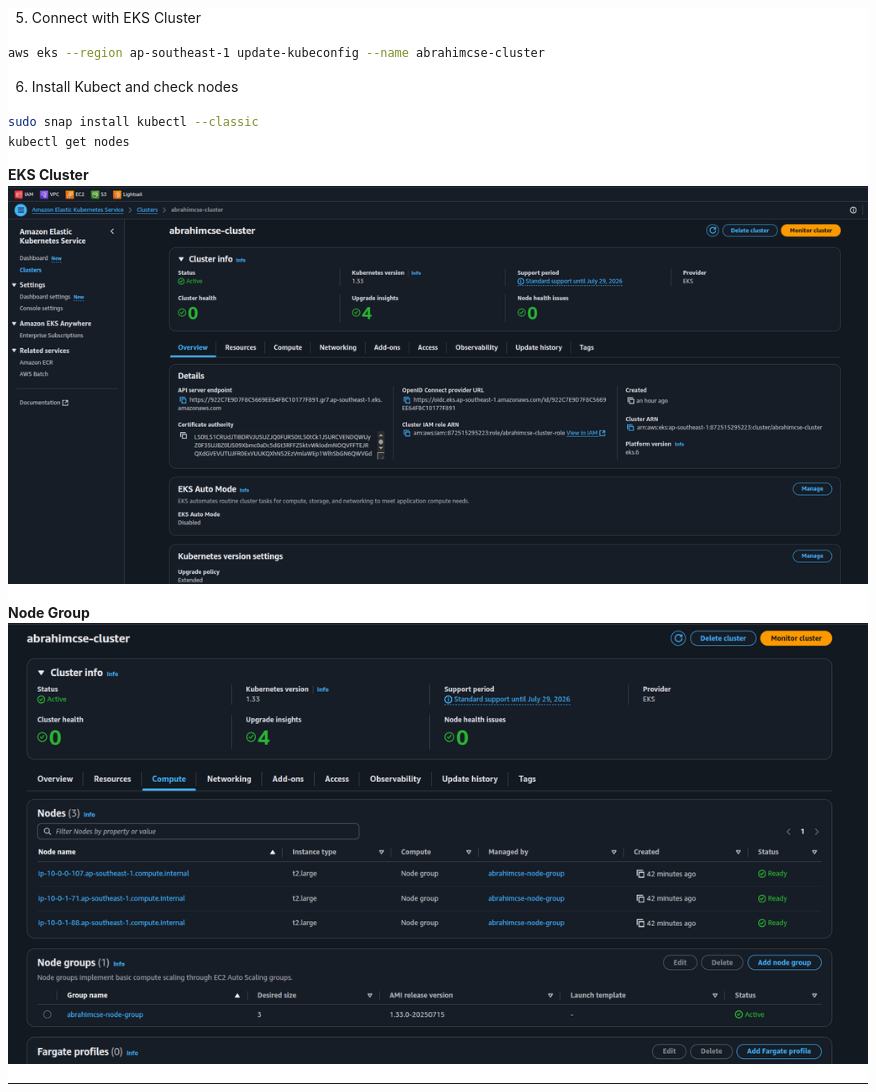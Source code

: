 5. Connect with EKS Cluster
```bash
aws eks --region ap-southeast-1 update-kubeconfig --name abrahimcse-cluster
```
6. Install Kubect and check nodes
```bash
sudo snap install kubectl --classic
kubectl get nodes
```
**EKS Cluster**
![EKS Cluster](https://github.com/abrahimcse/FullStack-Blogging-App/blob/main/Images/cluster.png)

**Node Group**
![Node Group](https://github.com/abrahimcse/FullStack-Blogging-App/blob/main/Images/nodegroup.png)

---